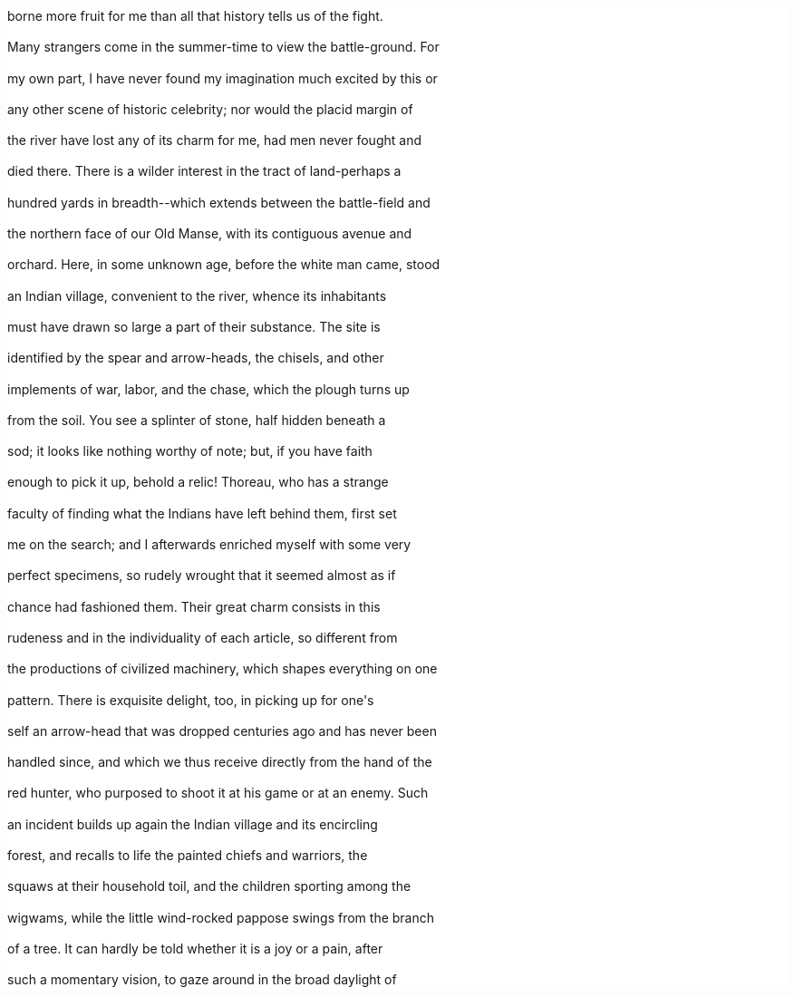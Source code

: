 borne more fruit for me than all that history tells us of the fight.



Many strangers come in the summer-time to view the battle-ground. For

my own part, I have never found my imagination much excited by this or

any other scene of historic celebrity; nor would the placid margin of

the river have lost any of its charm for me, had men never fought and

died there.  There is a wilder interest in the tract of land-perhaps a

hundred yards in breadth--which extends between the battle-field and

the northern face of our Old Manse, with its contiguous avenue and

orchard. Here, in some unknown age, before the white man came, stood

an Indian village, convenient to the river, whence its inhabitants

must have drawn so large a part of their substance.  The site is

identified by the spear and arrow-heads, the chisels, and other

implements of war, labor, and the chase, which the plough turns up

from the soil.  You see a splinter of stone, half hidden beneath a

sod; it looks like nothing worthy of note; but, if you have faith

enough to pick it up, behold a relic! Thoreau, who has a strange

faculty of finding what the Indians have left behind them, first set

me on the search; and I afterwards enriched myself with some very

perfect specimens, so rudely wrought that it seemed almost as if

chance had fashioned them.  Their great charm consists in this

rudeness and in the individuality of each article, so different from

the productions of civilized machinery, which shapes everything on one

pattern.  There is exquisite delight, too, in picking up for one's

self an arrow-head that was dropped centuries ago and has never been

handled since, and which we thus receive directly from the hand of the

red hunter, who purposed to shoot it at his game or at an enemy.  Such

an incident builds up again the Indian village and its encircling

forest, and recalls to life the painted chiefs and warriors, the

squaws at their household toil, and the children sporting among the

wigwams, while the little wind-rocked pappose swings from the branch

of a tree.  It can hardly be told whether it is a joy or a pain, after

such a momentary vision, to gaze around in the broad daylight of
